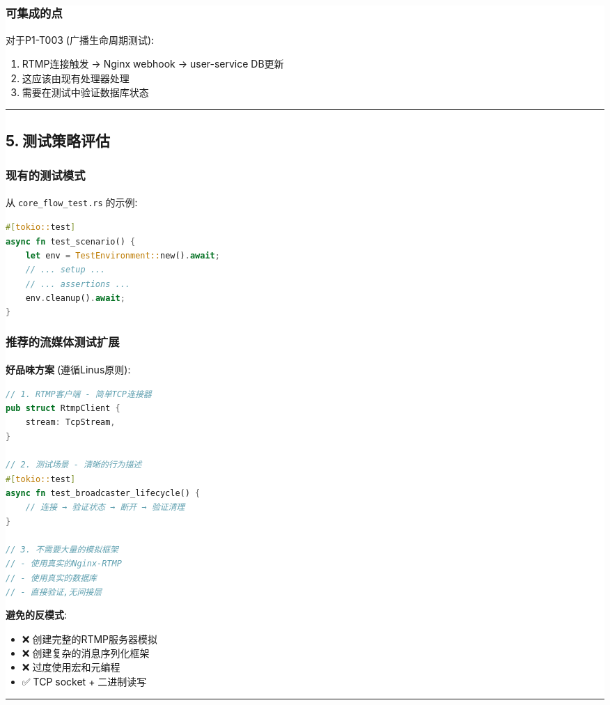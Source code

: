 ### 可集成的点

对于P1-T003 (广播生命周期测试):
1. RTMP连接触发 → Nginx webhook → user-service DB更新
2. 这应该由现有处理器处理
3. 需要在测试中验证数据库状态

---

## 5. 测试策略评估

### 现有的测试模式

从 `core_flow_test.rs` 的示例:
```rust
#[tokio::test]
async fn test_scenario() {
    let env = TestEnvironment::new().await;
    // ... setup ...
    // ... assertions ...
    env.cleanup().await;
}
```

### 推荐的流媒体测试扩展

**好品味方案** (遵循Linus原则):

```rust
// 1. RTMP客户端 - 简单TCP连接器
pub struct RtmpClient {
    stream: TcpStream,
}

// 2. 测试场景 - 清晰的行为描述
#[tokio::test]
async fn test_broadcaster_lifecycle() {
    // 连接 → 验证状态 → 断开 → 验证清理
}

// 3. 不需要大量的模拟框架
// - 使用真实的Nginx-RTMP
// - 使用真实的数据库
// - 直接验证,无间接层
```

**避免的反模式**:
- ❌ 创建完整的RTMP服务器模拟
- ❌ 创建复杂的消息序列化框架
- ❌ 过度使用宏和元编程
- ✅ TCP socket + 二进制读写

---
